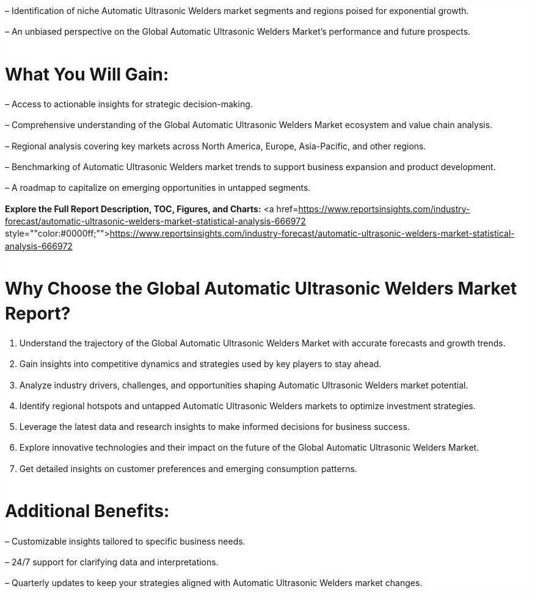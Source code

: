 – Identification of niche Automatic Ultrasonic Welders market segments and regions poised for exponential growth.

– An unbiased perspective on the Global Automatic Ultrasonic Welders Market’s performance and future prospects.

# <strong>What You Will Gain:</strong>

– Access to actionable insights for strategic decision-making.

– Comprehensive understanding of the Global Automatic Ultrasonic Welders Market ecosystem and value chain analysis.

– Regional analysis covering key markets across North America, Europe, Asia-Pacific, and other regions.

– Benchmarking of Automatic Ultrasonic Welders market trends to support business expansion and product development.

– A roadmap to capitalize on emerging opportunities in untapped segments.

<strong>Explore the Full Report Description, TOC, Figures, and Charts:</strong>
<a href=https://www.reportsinsights.com/industry-forecast/automatic-ultrasonic-welders-market-statistical-analysis-666972 style=""color:#0000ff;"">https://www.reportsinsights.com/industry-forecast/automatic-ultrasonic-welders-market-statistical-analysis-666972</a>

# <strong>Why Choose the Global Automatic Ultrasonic Welders Market Report?</strong>

1. Understand the trajectory of the Global Automatic Ultrasonic Welders Market with accurate forecasts and growth trends.

2. Gain insights into competitive dynamics and strategies used by key players to stay ahead.

3. Analyze industry drivers, challenges, and opportunities shaping Automatic Ultrasonic Welders market potential.

4. Identify regional hotspots and untapped Automatic Ultrasonic Welders markets to optimize investment strategies.

5. Leverage the latest data and research insights to make informed decisions for business success.

6. Explore innovative technologies and their impact on the future of the Global Automatic Ultrasonic Welders Market.

7. Get detailed insights on customer preferences and emerging consumption patterns.

# <strong>Additional Benefits:</strong>

– Customizable insights tailored to specific business needs.

– 24/7 support for clarifying data and interpretations.

– Quarterly updates to keep your strategies aligned with Automatic Ultrasonic Welders market changes.
